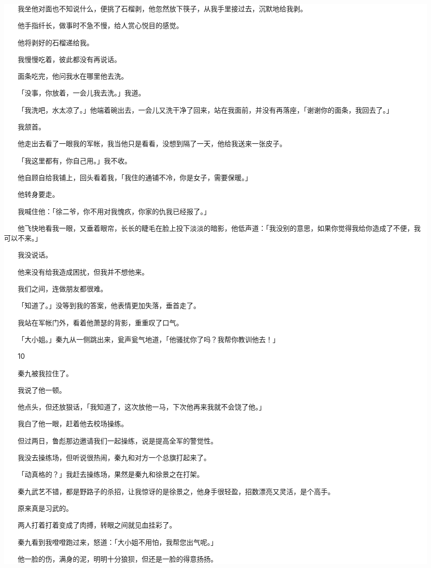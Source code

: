 &emsp;&emsp;我坐他对面也不知说什么，便挑了石榴剥，他忽然放下筷子，从我手里接过去，沉默地给我剥。  
  
&emsp;&emsp;他手指纤长，做事时不急不慢，给人赏心悦目的感觉。  
  
&emsp;&emsp;他将剥好的石榴递给我。  
  
&emsp;&emsp;我慢慢吃着，彼此都没有再说话。  
  
&emsp;&emsp;面条吃完，他问我水在哪里他去洗。  
  
&emsp;&emsp;「没事，你放着，一会儿我去洗。」我道。  
  
&emsp;&emsp;「我洗吧，水太凉了。」他端着碗出去，一会儿又洗干净了回来，站在我面前，并没有再落座，「谢谢你的面条，我回去了。」  
  
&emsp;&emsp;我颔首。  
  
&emsp;&emsp;他走出去看了一眼我的军帐，我当他只是看看，没想到隔了一天，他给我送来一张皮子。  
  
&emsp;&emsp;「我这里都有，你自己用。」我不收。  
  
&emsp;&emsp;他自顾自给我铺上，回头看着我，「我住的通铺不冷，你是女子，需要保暖。」  
  
&emsp;&emsp;他转身要走。  
  
&emsp;&emsp;我喊住他：「徐二爷，你不用对我愧疚，你家的仇我已经报了。」  
  
&emsp;&emsp;他飞快地看我一眼，又垂着眼帘，长长的睫毛在脸上投下淡淡的暗影，他低声道：「我没别的意思，如果你觉得我给你造成了不便，我可以不来。」  
  
&emsp;&emsp;我没说话。  
  
&emsp;&emsp;他来没有给我造成困扰，但我并不想他来。  
  
&emsp;&emsp;我们之间，连做朋友都很难。  
  
&emsp;&emsp;「知道了。」没等到我的答案，他表情更加失落，垂首走了。  
  
&emsp;&emsp;我站在军帐门外，看着他萧瑟的背影，重重叹了口气。  
  
&emsp;&emsp;「大小姐。」秦九从一侧跳出来，瓮声瓮气地道，「他骚扰你了吗？我帮你教训他去！」  
  
&emsp;&emsp;10  
  
&emsp;&emsp;秦九被我拉住了。  
  
&emsp;&emsp;我说了他一顿。  
  
&emsp;&emsp;他点头，但还放狠话，「我知道了，这次放他一马，下次他再来我就不会饶了他。」  
  
&emsp;&emsp;我白了他一眼，赶着他去校场操练。   
  
&emsp;&emsp;但过两日，鲁彪那边邀请我们一起操练，说是提高全军的警觉性。  
  
&emsp;&emsp;我没去操练场，但听说很热闹，秦九和对方一个总旗打起来了。  
  
&emsp;&emsp;「动真格的？」我赶去操练场，果然是秦九和徐景之在打架。  
  
&emsp;&emsp;秦九武艺不错，都是野路子的杀招，让我惊讶的是徐景之，他身手很轻盈，招数漂亮又灵活，是个高手。  
  
&emsp;&emsp;原来真是习武的。  
  
&emsp;&emsp;两人打着打着变成了肉搏，转眼之间就见血挂彩了。  
  
&emsp;&emsp;秦九看到我噔噔跑过来，怒道：「大小姐不用怕，我帮您出气呢。」  
  
&emsp;&emsp;他一脸的伤，满身的泥，明明十分狼狈，但还是一脸的得意扬扬。  
  